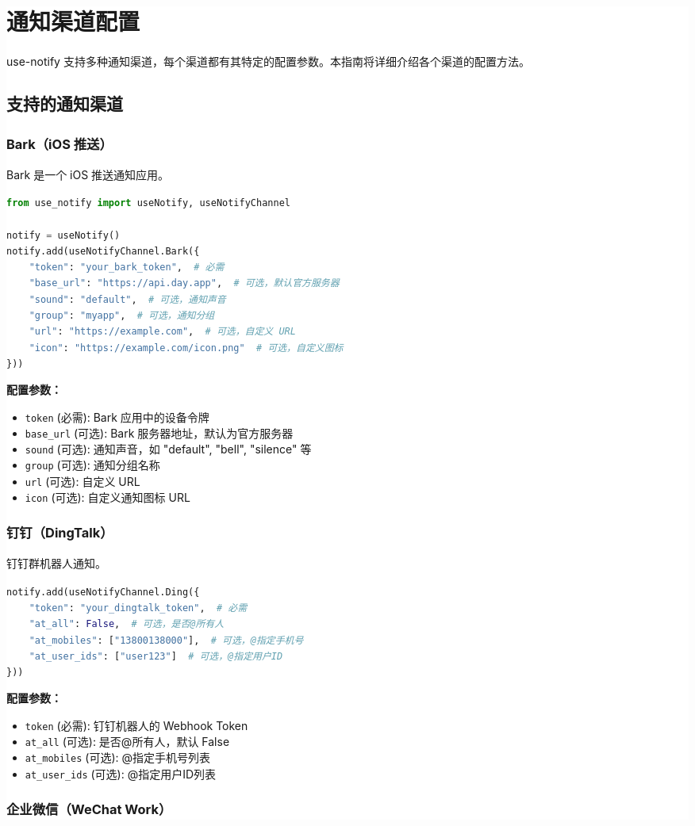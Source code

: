 # 通知渠道配置

use-notify 支持多种通知渠道，每个渠道都有其特定的配置参数。本指南将详细介绍各个渠道的配置方法。

## 支持的通知渠道

### Bark（iOS 推送）

Bark 是一个 iOS 推送通知应用。

```python
from use_notify import useNotify, useNotifyChannel

notify = useNotify()
notify.add(useNotifyChannel.Bark({
    "token": "your_bark_token",  # 必需
    "base_url": "https://api.day.app",  # 可选，默认官方服务器
    "sound": "default",  # 可选，通知声音
    "group": "myapp",  # 可选，通知分组
    "url": "https://example.com",  # 可选，自定义 URL
    "icon": "https://example.com/icon.png"  # 可选，自定义图标
}))
```

**配置参数：**
- `token` (必需): Bark 应用中的设备令牌
- `base_url` (可选): Bark 服务器地址，默认为官方服务器
- `sound` (可选): 通知声音，如 "default", "bell", "silence" 等
- `group` (可选): 通知分组名称
- `url` (可选): 自定义 URL
- `icon` (可选): 自定义通知图标 URL

### 钉钉（DingTalk）

钉钉群机器人通知。

```python
notify.add(useNotifyChannel.Ding({
    "token": "your_dingtalk_token",  # 必需
    "at_all": False,  # 可选，是否@所有人
    "at_mobiles": ["13800138000"],  # 可选，@指定手机号
    "at_user_ids": ["user123"]  # 可选，@指定用户ID
}))
```

**配置参数：**
- `token` (必需): 钉钉机器人的 Webhook Token
- `at_all` (可选): 是否@所有人，默认 False
- `at_mobiles` (可选): @指定手机号列表
- `at_user_ids` (可选): @指定用户ID列表

### 企业微信（WeChat Work）
